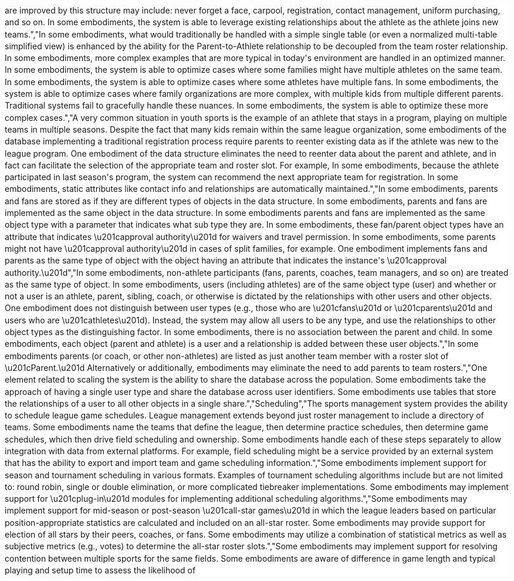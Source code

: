 are improved by this structure may include: never forget a face, carpool, registration, contact management, uniform purchasing, and so on. In some embodiments, the system is able to leverage existing relationships about the athlete as the athlete joins new teams.","In some embodiments, what would traditionally be handled with a simple single table (or even a normalized multi-table simplified view) is enhanced by the ability for the Parent-to-Athlete relationship to be decoupled from the team roster relationship. In some embodiments, more complex examples that are more typical in today's environment are handled in an optimized manner. In some embodiments, the system is able to optimize cases where some families might have multiple athletes on the same team. In some embodiments, the system is able to optimize cases where some athletes have multiple fans. In some embodiments, the system is able to optimize cases where family organizations are more complex, with multiple kids from multiple different parents. Traditional systems fail to gracefully handle these nuances. In some embodiments, the system is able to optimize these more complex cases.","A very common situation in youth sports is the example of an athlete that stays in a program, playing on multiple teams in multiple seasons. Despite the fact that many kids remain within the same league organization, some embodiments of the database implementing a traditional registration process require parents to reenter existing data as if the athlete was new to the league program. One embodiment of the data structure eliminates the need to reenter data about the parent and athlete, and in fact can facilitate the selection of the appropriate team and roster slot. For example, In some embodiments, because the athlete participated in last season's program, the system can recommend the next appropriate team for registration. In some embodiments, static attributes like contact info and relationships are automatically maintained.","In some embodiments, parents and fans are stored as if they are different types of objects in the data structure. In some embodiments, parents and fans are implemented as the same object in the data structure. In some embodiments parents and fans are implemented as the same object type with a parameter that indicates what sub type they are. In some embodiments, these fan\/parent object types have an attribute that indicates \u201capproval authority\u201d for waivers and travel permission. In some embodiments, some parents might not have \u201capproval authority\u201d in cases of split families, for example. One embodiment implements fans and parents as the same type of object with the object having an attribute that indicates the instance's \u201capproval authority.\u201d","In some embodiments, non-athlete participants (fans, parents, coaches, team managers, and so on) are treated as the same type of object. In some embodiments, users (including athletes) are of the same object type (user) and whether or not a user is an athlete, parent, sibling, coach, or otherwise is dictated by the relationships with other users and other objects. One embodiment does not distinguish between user types (e.g., those who are \u201cfans\u201d or \u201cparents\u201d and users who are \u201cathletes\u201d). Instead, the system may allow all users to be any type, and use the relationships to other object types as the distinguishing factor. In some embodiments, there is no association between the parent and child. In some embodiments, each object (parent and athlete) is a user and a relationship is added between these user objects.","In some embodiments parents (or coach, or other non-athletes) are listed as just another team member with a roster slot of \u201cParent.\u201d Alternatively or additionally, embodiments may eliminate the need to add parents to team rosters.","One element related to scaling the system is the ability to share the database across the population. Some embodiments take the approach of having a single user type and share the database across user identifiers. Some embodiments use tables that store the relationships of a user to all other objects in a single share.","Scheduling","The sports management system provides the ability to schedule league game schedules. League management extends beyond just roster management to include a directory of teams. Some embodiments name the teams that define the league, then determine practice schedules, then determine game schedules, which then drive field scheduling and ownership. Some embodiments handle each of these steps separately to allow integration with data from external platforms. For example, field scheduling might be a service provided by an external system that has the ability to export and import team and game scheduling information.","Some embodiments implement support for season and tournament scheduling in various formats. Examples of tournament scheduling algorithms include but are not limited to: round robin, single or double elimination, or more complicated tiebreaker implementations. Some embodiments may implement support for \u201cplug-in\u201d modules for implementing additional scheduling algorithms.","Some embodiments may implement support for mid-season or post-season \u201call-star games\u201d in which the league leaders based on particular position-appropriate statistics are calculated and included on an all-star roster. Some embodiments may provide support for election of all stars by their peers, coaches, or fans. Some embodiments may utilize a combination of statistical metrics as well as subjective metrics (e.g., votes) to determine the all-star roster slots.","Some embodiments may implement support for resolving contention between multiple sports for the same fields. Some embodiments are aware of difference in game length and typical playing and setup time to assess the likelihood of